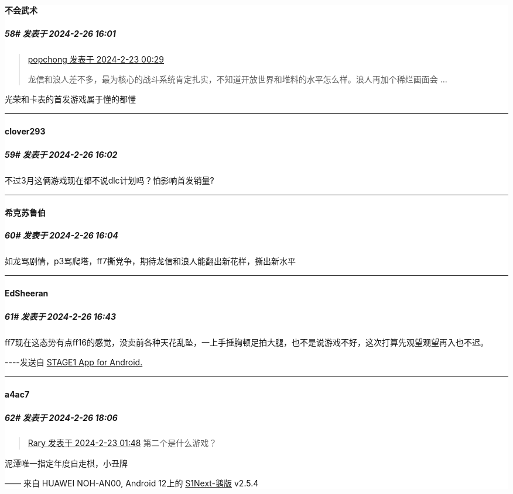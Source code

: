 ####  不会武术  
##### 58#       发表于 2024-2-26 16:01

<blockquote><a href="httphttps://bbs.saraba1st.com/2b/forum.php?mod=redirect&amp;goto=findpost&amp;pid=64038184&amp;ptid=2172811" target="_blank">popchong 发表于 2024-2-23 00:29</a>

龙信和浪人差不多，最为核心的战斗系统肯定扎实，不知道开放世界和堆料的水平怎么样。浪人再加个稀烂画面会 ...</blockquote>
光荣和卡表的首发游戏属于懂的都懂

*****

####  clover293  
##### 59#       发表于 2024-2-26 16:02

不过3月这俩游戏现在都不说dlc计划吗？怕影响首发销量?


*****

####  希克苏鲁伯  
##### 60#       发表于 2024-2-26 16:04

如龙骂剧情，p3骂爬塔，ff7撕党争，期待龙信和浪人能翻出新花样，撕出新水平


*****

####  EdSheeran  
##### 61#       发表于 2024-2-26 16:43

ff7现在这态势有点ff16的感觉，没卖前各种天花乱坠，一上手捶胸顿足拍大腿，也不是说游戏不好，这次打算先观望观望再入也不迟。

----发送自 [STAGE1 App for Android.](http://stage1.5j4m.com/?1.37)


*****

####  a4ac7  
##### 62#       发表于 2024-2-26 18:06

<blockquote><a href="httphttps://bbs.saraba1st.com/2b/forum.php?mod=redirect&amp;goto=findpost&amp;pid=64038731&amp;ptid=2172811" target="_blank">Rary 发表于 2024-2-23 01:48</a>
第二个是什么游戏？</blockquote>
泥潭唯一指定年度自走棋，小丑牌

—— 来自 HUAWEI NOH-AN00, Android 12上的 [S1Next-鹅版](https://github.com/ykrank/S1-Next/releases) v2.5.4


